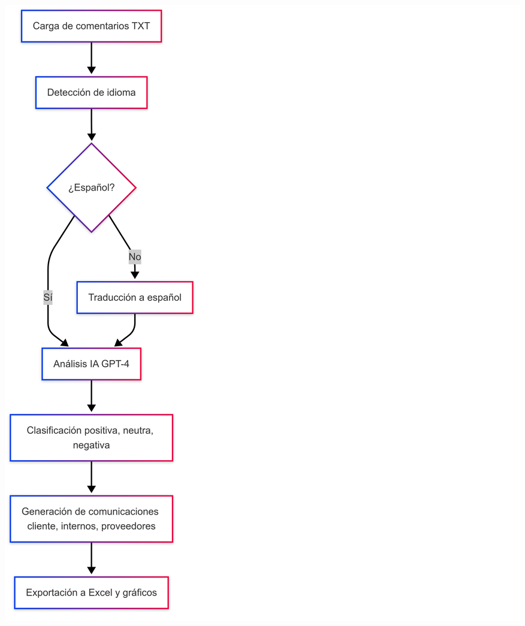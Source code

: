 ![Flujo Análisis Automatizado](https://github.com/AraceliFradejas/Capstone-Project---Desarrollador10X-IIA---Araceli-Fradejas/blob/main/flujos/Flujo_AnalisisComentarios_Entregable1.png?raw=true)

